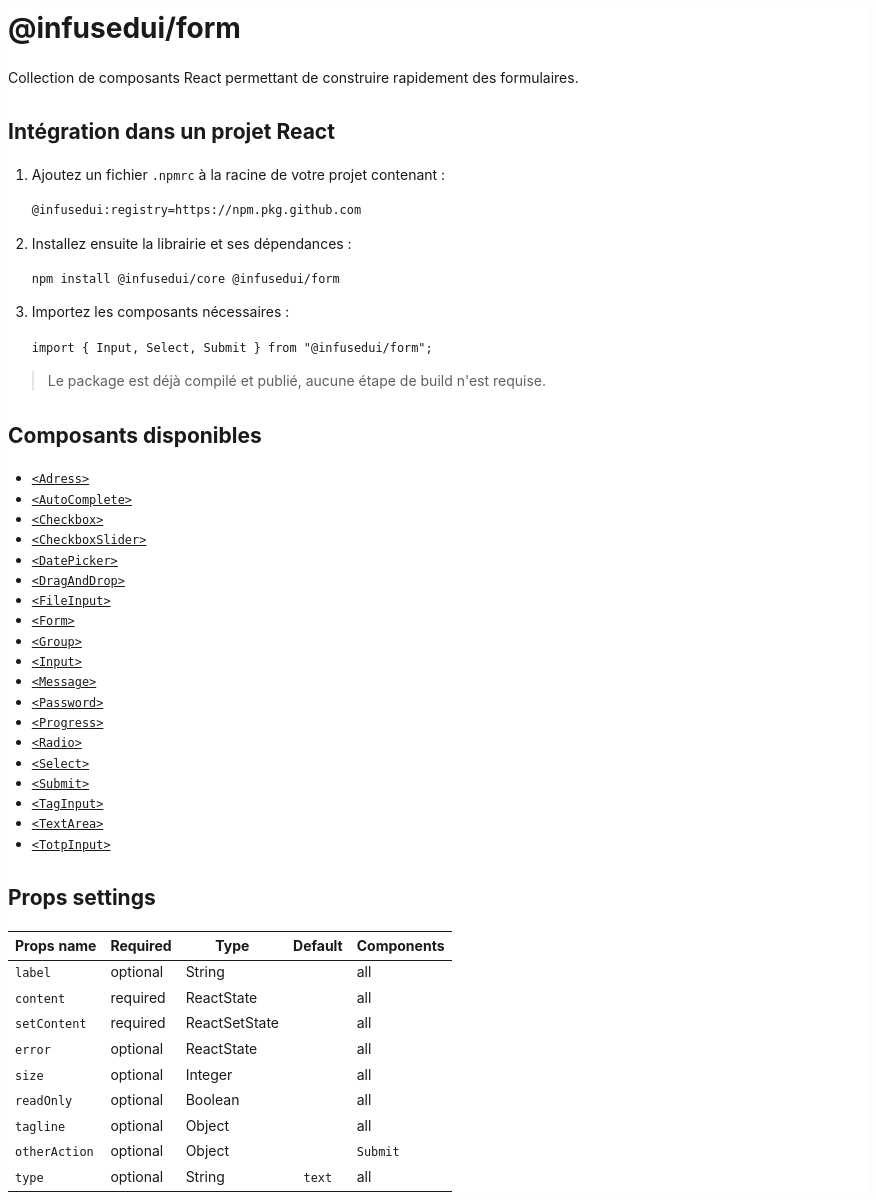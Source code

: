 # @infusedui/form
Collection de composants React permettant de construire rapidement des formulaires.

## Intégration dans un projet React

1. Ajoutez un fichier `.npmrc` à la racine de votre projet contenant&nbsp;:
   ```
   @infusedui:registry=https://npm.pkg.github.com
   ```
2. Installez ensuite la librairie et ses dépendances&nbsp;:
   ```bash
   npm install @infusedui/core @infusedui/form
   ```
3. Importez les composants nécessaires&nbsp;:
   ```tsx
   import { Input, Select, Submit } from "@infusedui/form";
   ```

> Le package est déjà compilé et publié, aucune étape de build n'est requise.


## Composants disponibles

- [`<Adress>`](#adress)
- [`<AutoComplete>`](#autocomplete)
- [`<Checkbox>`](#checkbox)
- [`<CheckboxSlider>`](#checkboxslider)
- [`<DatePicker>`](#datepicker)
- [`<DragAndDrop>`](#draganddrop)
- [`<FileInput>`](#fileinput)
- [`<Form>`](#form)
- [`<Group>`](#group)
- [`<Input>`](#input)
- [`<Message>`](#message)
- [`<Password>`](#password)
- [`<Progress>`](#progress)
- [`<Radio>`](#radio)
- [`<Select>`](#select)
- [`<Submit>`](#submit)
- [`<TagInput>`](#taginput)
- [`<TextArea>`](#textarea)
- [`<TotpInput>`](#totpinput)



## Props settings

| Props name    | Required | Type          | Default | Components     |
| ------------- | -------- | ------------- | :-----: | -------------- |
| `label`       | optional | String        |         | all            |
| `content`     | required | ReactState    |         | all            |
| `setContent`  | required | ReactSetState |         | all            |
| `error`       | optional | ReactState    |         | all            |
| `size`        | optional | Integer       |         | all            |
| `readOnly`    | optional | Boolean       |         | all            |
| `tagline`     | optional | Object        |         | all            |
| `otherAction` | optional | Object        |         | `Submit`       |
| `type`        | optional | String        | `text`  | all            |
